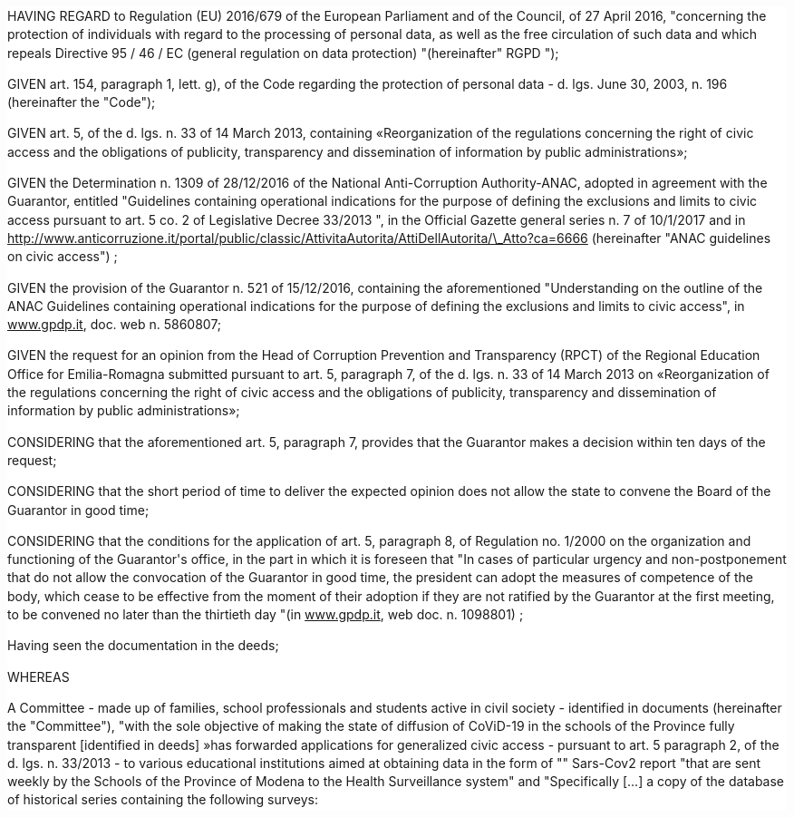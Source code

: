 HAVING REGARD to Regulation (EU) 2016/679 of the European Parliament and of the Council, of 27 April 2016, "concerning the protection of individuals with regard to the processing of personal data, as well as the free circulation of such data and which repeals Directive 95 / 46 / EC (general regulation on data protection) "(hereinafter" RGPD ");

GIVEN art. 154, paragraph 1, lett. g), of the Code regarding the protection of personal data - d. lgs. June 30, 2003, n. 196 (hereinafter the "Code");

GIVEN art. 5, of the d. lgs. n. 33 of 14 March 2013, containing «Reorganization of the regulations concerning the right of civic access and the obligations of publicity, transparency and dissemination of information by public administrations»;

GIVEN the Determination n. 1309 of 28/12/2016 of the National Anti-Corruption Authority-ANAC, adopted in agreement with the Guarantor, entitled "Guidelines containing operational indications for the purpose of defining the exclusions and limits to civic access pursuant to art. 5 co. 2 of Legislative Decree 33/2013 ", in the Official Gazette general series n. 7 of 10/1/2017 and in http://www.anticorruzione.it/portal/public/classic/AttivitaAutorita/AttiDellAutorita/\_Atto?ca=6666 (hereinafter "ANAC guidelines on civic access") ;

GIVEN the provision of the Guarantor n. 521 of 15/12/2016, containing the aforementioned "Understanding on the outline of the ANAC Guidelines containing operational indications for the purpose of defining the exclusions and limits to civic access", in www.gpdp.it, doc. web n. 5860807;

GIVEN the request for an opinion from the Head of Corruption Prevention and Transparency (RPCT) of the Regional Education Office for Emilia-Romagna submitted pursuant to art. 5, paragraph 7, of the d. lgs. n. 33 of 14 March 2013 on «Reorganization of the regulations concerning the right of civic access and the obligations of publicity, transparency and dissemination of information by public administrations»;

CONSIDERING that the aforementioned art. 5, paragraph 7, provides that the Guarantor makes a decision within ten days of the request;

CONSIDERING that the short period of time to deliver the expected opinion does not allow the state to convene the Board of the Guarantor in good time;

CONSIDERING that the conditions for the application of art. 5, paragraph 8, of Regulation no. 1/2000 on the organization and functioning of the Guarantor's office, in the part in which it is foreseen that "In cases of particular urgency and non-postponement that do not allow the convocation of the Guarantor in good time, the president can adopt the measures of competence of the body, which cease to be effective from the moment of their adoption if they are not ratified by the Guarantor at the first meeting, to be convened no later than the thirtieth day "(in www.gpdp.it, web doc. n. 1098801) ;

Having seen the documentation in the deeds;

WHEREAS

A Committee - made up of families, school professionals and students active in civil society - identified in documents (hereinafter the "Committee"), "with the sole objective of making the state of diffusion of CoViD-19 in the schools of the Province fully transparent \[identified in deeds\] »has forwarded applications for generalized civic access - pursuant to art. 5 paragraph 2, of the d. lgs. n. 33/2013 - to various educational institutions aimed at obtaining data in the form of "" Sars-Cov2 report "that are sent weekly by the Schools of the Province of Modena to the Health Surveillance system" and "Specifically \[...\] a copy of the database of historical series containing the following surveys:
